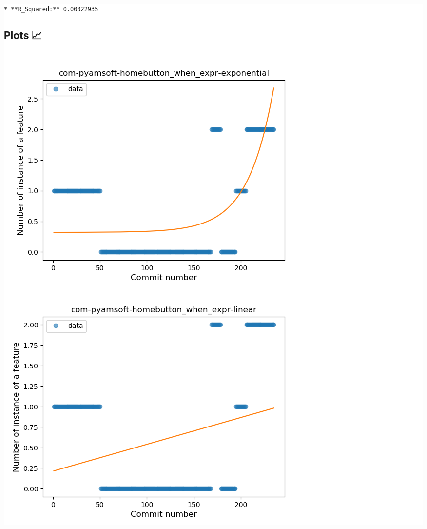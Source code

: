     * **R_Squared:** 0.00022935

**Plots** :chart_with_upwards_trend:
-----

![com-pyamsoft-homebutton T4](../plots/com-pyamsoft-homebutton_when_expr_T4.png)
![com-pyamsoft-homebutton T1](../plots/com-pyamsoft-homebutton_when_expr_T1.png)